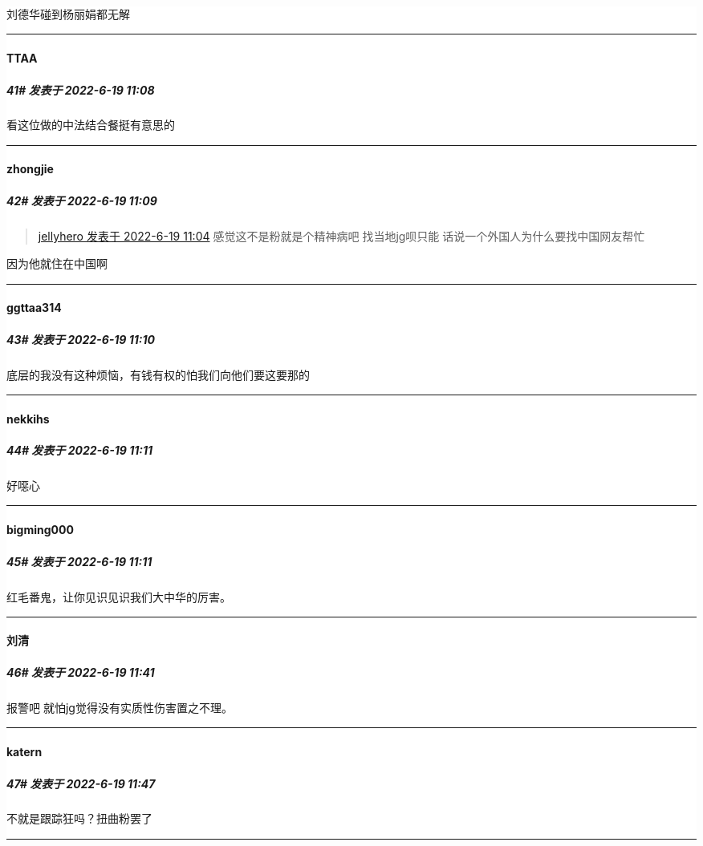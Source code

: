 刘德华碰到杨丽娟都无解

*****

####  TTAA  
##### 41#       发表于 2022-6-19 11:08

看这位做的中法结合餐挺有意思的

*****

####  zhongjie  
##### 42#       发表于 2022-6-19 11:09

<blockquote><a href="httphttps://bbs.saraba1st.com/2b/forum.php?mod=redirect&amp;goto=findpost&amp;pid=56325950&amp;ptid=2076641" target="_blank">jellyhero 发表于 2022-6-19 11:04</a>
 感觉这不是粉就是个精神病吧 找当地jg呗只能 话说一个外国人为什么要找中国网友帮忙</blockquote>
因为他就住在中国啊

*****

####  ggttaa314  
##### 43#       发表于 2022-6-19 11:10

底层的我没有这种烦恼，有钱有权的怕我们向他们要这要那的

*****

####  nekkihs  
##### 44#       发表于 2022-6-19 11:11

好噁心

*****

####  bigming000  
##### 45#       发表于 2022-6-19 11:11

红毛番鬼，让你见识见识我们大中华的厉害。

*****

####  刘清  
##### 46#       发表于 2022-6-19 11:41

报警吧 就怕jg觉得没有实质性伤害置之不理。

*****

####  katern  
##### 47#       发表于 2022-6-19 11:47

不就是跟踪狂吗？扭曲粉罢了

*****
